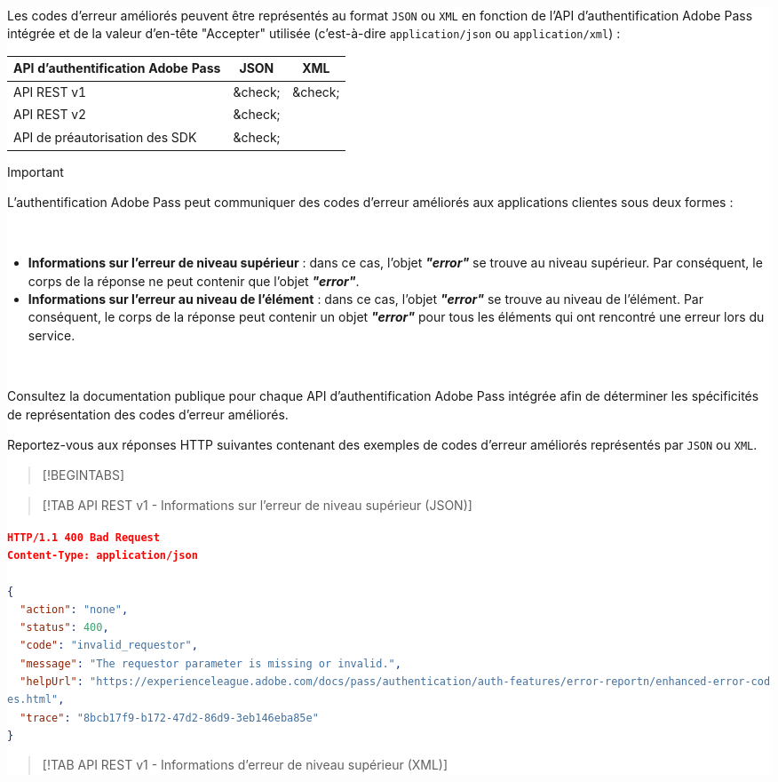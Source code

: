 Les codes d’erreur améliorés peuvent être représentés au format `JSON` ou `XML` en fonction de l’API d’authentification Adobe Pass intégrée et de la valeur d’en-tête &quot;Accepter&quot; utilisée (c’est-à-dire `application/json` ou `application/xml`) :

| API d’authentification Adobe Pass | JSON | XML |
|-------------------------------|---------|---------|
| API REST v1 | &amp;check; | &amp;check; |
| API REST v2 | &amp;check; |         |
| API de préautorisation des SDK | &amp;check; |         |

>[!IMPORTANT]
>
> L’authentification Adobe Pass peut communiquer des codes d’erreur améliorés aux applications clientes sous deux formes :
>
> <br/>
>
> * **Informations sur l’erreur de niveau supérieur** : dans ce cas, l’objet ***&quot;error&quot;*** se trouve au niveau supérieur. Par conséquent, le corps de la réponse ne peut contenir que l’objet ***&quot;error&quot;***.
> * **Informations sur l’erreur au niveau de l’élément** : dans ce cas, l’objet ***&quot;error&quot;*** se trouve au niveau de l’élément. Par conséquent, le corps de la réponse peut contenir un objet ***&quot;error&quot;*** pour tous les éléments qui ont rencontré une erreur lors du service.
>
> <br/>
>
> Consultez la documentation publique pour chaque API d’authentification Adobe Pass intégrée afin de déterminer les spécificités de représentation des codes d’erreur améliorés.

Reportez-vous aux réponses HTTP suivantes contenant des exemples de codes d’erreur améliorés représentés par `JSON` ou `XML`.

>[!BEGINTABS]

>[!TAB API REST v1 - Informations sur l’erreur de niveau supérieur (JSON)]

```JSON
HTTP/1.1 400 Bad Request
Content-Type: application/json
        
{
  "action": "none",
  "status": 400,
  "code": "invalid_requestor",
  "message": "The requestor parameter is missing or invalid.",
  "helpUrl": "https://experienceleague.adobe.com/docs/pass/authentication/auth-features/error-reportn/enhanced-error-codes.html",
  "trace": "8bcb17f9-b172-47d2-86d9-3eb146eba85e"
}
```

>[!TAB API REST v1 - Informations d’erreur de niveau supérieur (XML)]
